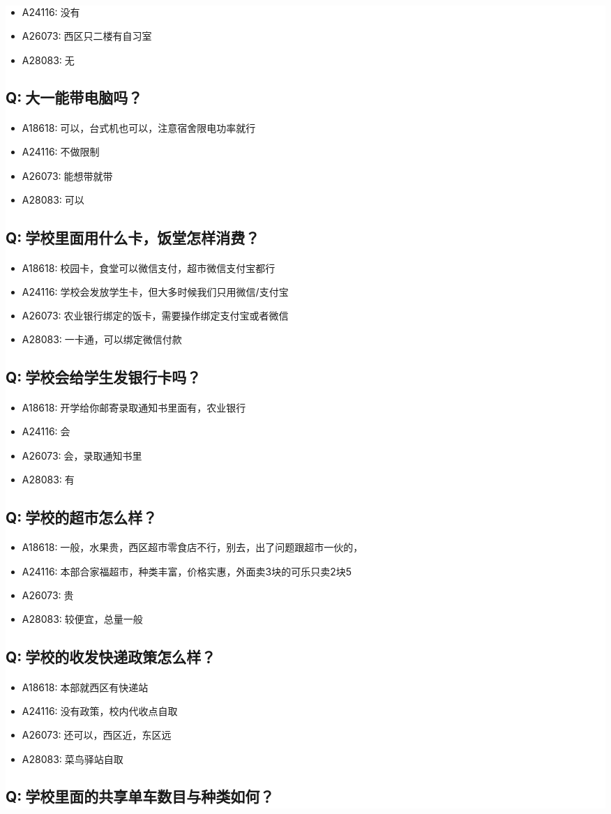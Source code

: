 - A24116: 没有

- A26073: 西区只二楼有自习室

- A28083: 无

## Q: 大一能带电脑吗？

- A18618: 可以，台式机也可以，注意宿舍限电功率就行

- A24116: 不做限制

- A26073: 能想带就带

- A28083: 可以

## Q: 学校里面用什么卡，饭堂怎样消费？

- A18618: 校园卡，食堂可以微信支付，超市微信支付宝都行

- A24116: 学校会发放学生卡，但大多时候我们只用微信/支付宝

- A26073: 农业银行绑定的饭卡，需要操作绑定支付宝或者微信

- A28083: 一卡通，可以绑定微信付款

## Q: 学校会给学生发银行卡吗？

- A18618: 开学给你邮寄录取通知书里面有，农业银行

- A24116: 会

- A26073: 会，录取通知书里

- A28083: 有

## Q: 学校的超市怎么样？

- A18618: 一般，水果贵，西区超市零食店不行，别去，出了问题跟超市一伙的，

- A24116: 本部合家福超市，种类丰富，价格实惠，外面卖3块的可乐只卖2块5

- A26073: 贵

- A28083: 较便宜，总量一般

## Q: 学校的收发快递政策怎么样？

- A18618: 本部就西区有快递站

- A24116: 没有政策，校内代收点自取

- A26073: 还可以，西区近，东区远

- A28083: 菜鸟驿站自取

## Q: 学校里面的共享单车数目与种类如何？
